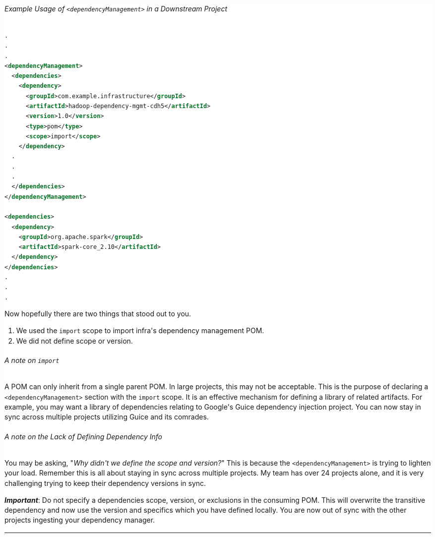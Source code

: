 ###### Example Usage of `<dependencyManagement>` in a Downstream Project ######
```xml
.
.
.
<dependencyManagement>
  <dependencies>
    <dependency>
      <groupId>com.example.infrastructure</groupId>
      <artifactId>hadoop-dependency-mgmt-cdh5</artifactId>
      <version>1.0</version>
      <type>pom</type>
      <scope>import</scope>
    </dependency>
  .
  .
  .
  </dependencies>
</dependencyManagement>

<dependencies>
  <dependency>
    <groupId>org.apache.spark</groupId>
    <artifactId>spark-core_2.10</artifactId>
  </dependency>
</dependencies>
.
.
.
```

Now hopefully there are two things that stood out to you.

1. We used the `import` scope to import infra's dependency management POM.
2. We did not define scope or version.

###### A note on `import` ######
A POM can only inherit from a single parent POM. In large projects, this may not be acceptable. This is the purpose of declaring a `<dependencyManagement>` section with the `import` scope. It is an effective mechanism for defining a library of related artifacts. For example, you may want a library of dependencies relating to Google's Guice dependency injection project. You can now stay in sync across multiple projects utilizing Guice and its comrades.

###### A note on the Lack of Defining Dependency Info ######
You may be asking, "_Why didn't we define the scope and version?_" This is because the `<dependencyManagement>` is trying to lighten your load. Remember this is all about staying in sync across multiple projects. My team has over 24 projects alone, and it is very challenging trying to keep their dependency versions in sync.

**_Important_**: Do not specify a dependencies scope, version, or exclusions in the consuming POM. This will overwrite the transitive dependency and now use the version and specifics which you have defined locally. You are now out of sync with the other projects ingesting your dependency manager.

---